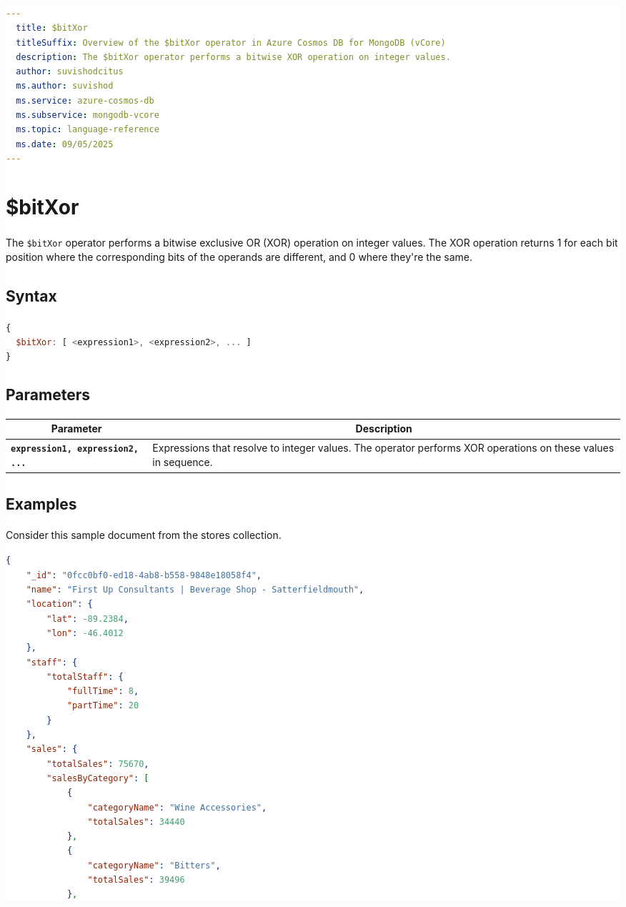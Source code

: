 ```yaml
---
  title: $bitXor
  titleSuffix: Overview of the $bitXor operator in Azure Cosmos DB for MongoDB (vCore)
  description: The $bitXor operator performs a bitwise XOR operation on integer values.
  author: suvishodcitus
  ms.author: suvishod
  ms.service: azure-cosmos-db
  ms.subservice: mongodb-vcore
  ms.topic: language-reference
  ms.date: 09/05/2025
---
```


# $bitXor

The `$bitXor` operator performs a bitwise exclusive OR (XOR) operation on integer values. The XOR operation returns 1 for each bit position where the corresponding bits of the operands are different, and 0 where they're the same.

## Syntax

```javascript
{
  $bitXor: [ <expression1>, <expression2>, ... ]
}
```

## Parameters

| Parameter | Description |
| --- | --- |
| **`expression1, expression2, ...`** | Expressions that resolve to integer values. The operator performs XOR operations on these values in sequence. |

## Examples

Consider this sample document from the stores collection.

```json
{
    "_id": "0fcc0bf0-ed18-4ab8-b558-9848e18058f4",
    "name": "First Up Consultants | Beverage Shop - Satterfieldmouth",
    "location": {
        "lat": -89.2384,
        "lon": -46.4012
    },
    "staff": {
        "totalStaff": {
            "fullTime": 8,
            "partTime": 20
        }
    },
    "sales": {
        "totalSales": 75670,
        "salesByCategory": [
            {
                "categoryName": "Wine Accessories",
                "totalSales": 34440
            },
            {
                "categoryName": "Bitters",
                "totalSales": 39496
            },
```